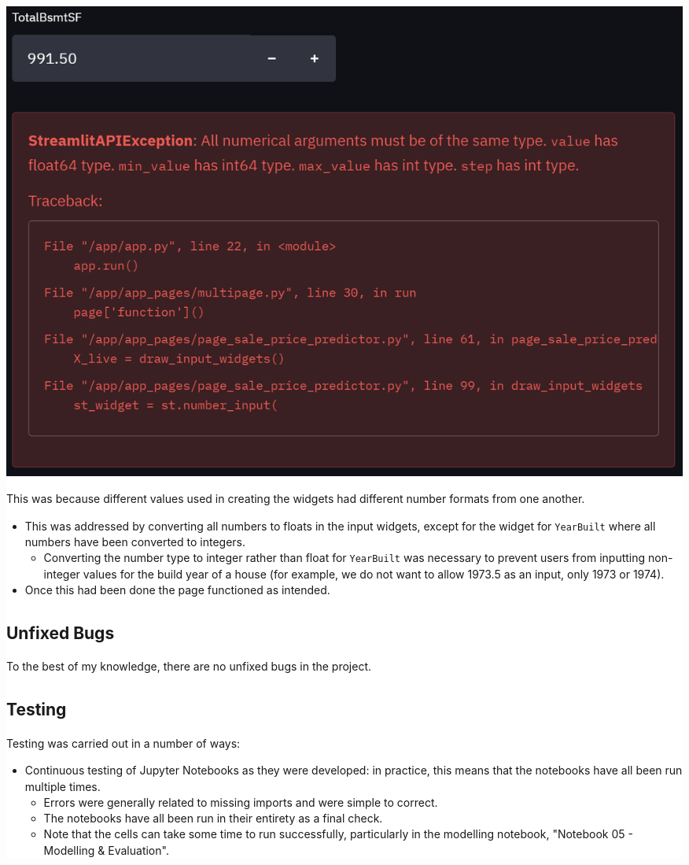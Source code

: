<img src="assets/images/streamlit-dashboard-api-error.png" alt="Dashboard error message">

This was because different values used in creating the widgets had different number formats from one another.
* This was addressed by converting all numbers to floats in the input widgets, except for the widget for `YearBuilt` where all numbers have been converted to integers.
    - Converting the number type to integer rather than float for `YearBuilt` was necessary to prevent users from inputting non-integer values for the build year of a house (for example, we do not want to allow 1973.5 as an input, only 1973 or 1974).
* Once this had been done the page functioned as intended.

## Unfixed Bugs
To the best of my knowledge, there are no unfixed bugs in the project.

## Testing

Testing was carried out in a number of ways:

* Continuous testing of Jupyter Notebooks as they were developed: in practice, this means that the notebooks have all been run multiple times.
    - Errors were generally related to missing imports and were simple to correct.
    - The notebooks have all been run in their entirety as a final check.
    - Note that the cells can take some time to run successfully, particularly in the modelling notebook, "Notebook 05 - Modelling & Evaluation".
